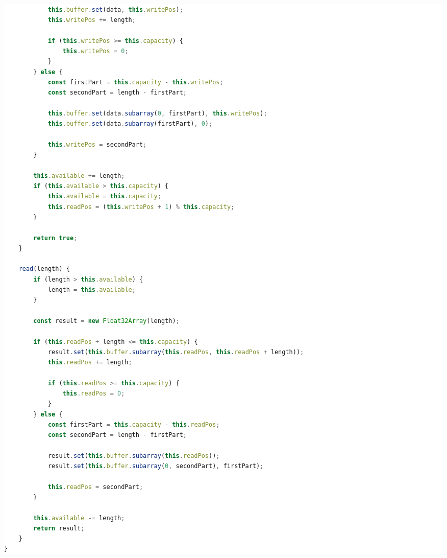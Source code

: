 ```javascript
            this.buffer.set(data, this.writePos);
            this.writePos += length;

            if (this.writePos >= this.capacity) {
                this.writePos = 0;
            }
        } else {
            const firstPart = this.capacity - this.writePos;
            const secondPart = length - firstPart;

            this.buffer.set(data.subarray(0, firstPart), this.writePos);
            this.buffer.set(data.subarray(firstPart), 0);

            this.writePos = secondPart;
        }

        this.available += length;
        if (this.available > this.capacity) {
            this.available = this.capacity;
            this.readPos = (this.writePos + 1) % this.capacity;
        }

        return true;
    }

    read(length) {
        if (length > this.available) {
            length = this.available;
        }

        const result = new Float32Array(length);

        if (this.readPos + length <= this.capacity) {
            result.set(this.buffer.subarray(this.readPos, this.readPos + length));
            this.readPos += length;

            if (this.readPos >= this.capacity) {
                this.readPos = 0;
            }
        } else {
            const firstPart = this.capacity - this.readPos;
            const secondPart = length - firstPart;

            result.set(this.buffer.subarray(this.readPos));
            result.set(this.buffer.subarray(0, secondPart), firstPart);

            this.readPos = secondPart;
        }

        this.available -= length;
        return result;
    }
}
```
